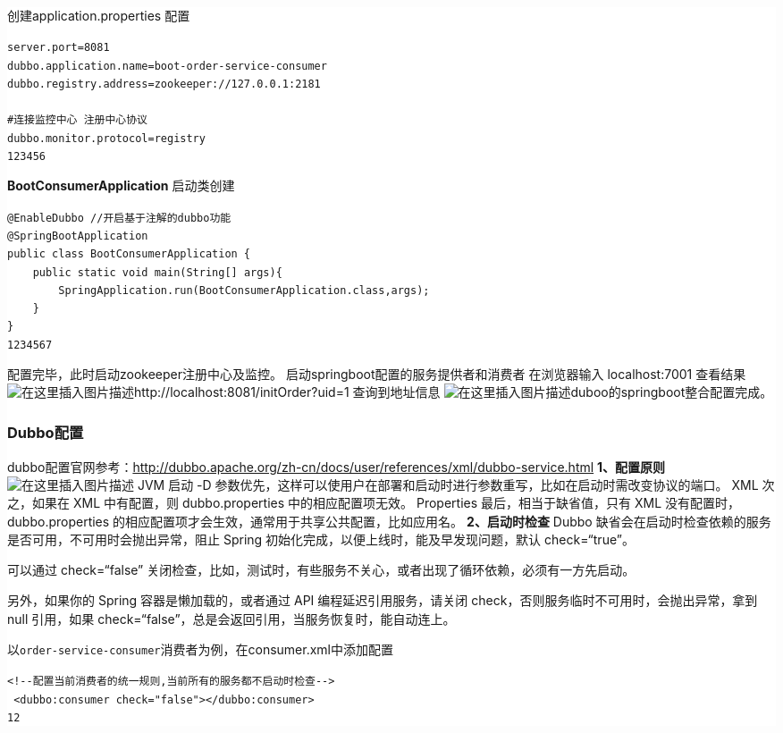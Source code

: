 创建application.properties 配置

```
server.port=8081
dubbo.application.name=boot-order-service-consumer
dubbo.registry.address=zookeeper://127.0.0.1:2181

#连接监控中心 注册中心协议
dubbo.monitor.protocol=registry
123456
```

**BootConsumerApplication** 启动类创建

```
@EnableDubbo //开启基于注解的dubbo功能
@SpringBootApplication
public class BootConsumerApplication {
    public static void main(String[] args){
        SpringApplication.run(BootConsumerApplication.class,args);
    }
}
1234567
```

配置完毕，此时启动zookeeper注册中心及监控。
启动springboot配置的服务提供者和消费者
在浏览器输入 localhost:7001 查看结果
![在这里插入图片描述](https://jackchen-note.oss-cn-beijing.aliyuncs.com/Java/dubbo/20200612143106487.png)http://localhost:8081/initOrder?uid=1 查询到地址信息
![在这里插入图片描述](https://jackchen-note.oss-cn-beijing.aliyuncs.com/Java/dubbo/20200612143122487.png)duboo的springboot整合配置完成。

### Dubbo配置

dubbo配置官网参考：http://dubbo.apache.org/zh-cn/docs/user/references/xml/dubbo-service.html
**1、配置原则**
![在这里插入图片描述](https://jackchen-note.oss-cn-beijing.aliyuncs.com/Java/dubbo/20200612152343133.png)
JVM 启动 -D 参数优先，这样可以使用户在部署和启动时进行参数重写，比如在启动时需改变协议的端口。
XML 次之，如果在 XML 中有配置，则 dubbo.properties 中的相应配置项无效。
Properties 最后，相当于缺省值，只有 XML 没有配置时，dubbo.properties 的相应配置项才会生效，通常用于共享公共配置，比如应用名。
**2、启动时检查**
Dubbo 缺省会在启动时检查依赖的服务是否可用，不可用时会抛出异常，阻止 Spring 初始化完成，以便上线时，能及早发现问题，默认 check=“true”。

可以通过 check=“false” 关闭检查，比如，测试时，有些服务不关心，或者出现了循环依赖，必须有一方先启动。

另外，如果你的 Spring 容器是懒加载的，或者通过 API 编程延迟引用服务，请关闭 check，否则服务临时不可用时，会抛出异常，拿到 null 引用，如果 check=“false”，总是会返回引用，当服务恢复时，能自动连上。

以`order-service-consumer`消费者为例，在consumer.xml中添加配置

```
<!--配置当前消费者的统一规则,当前所有的服务都不启动时检查-->
 <dubbo:consumer check="false"></dubbo:consumer>
12
```
